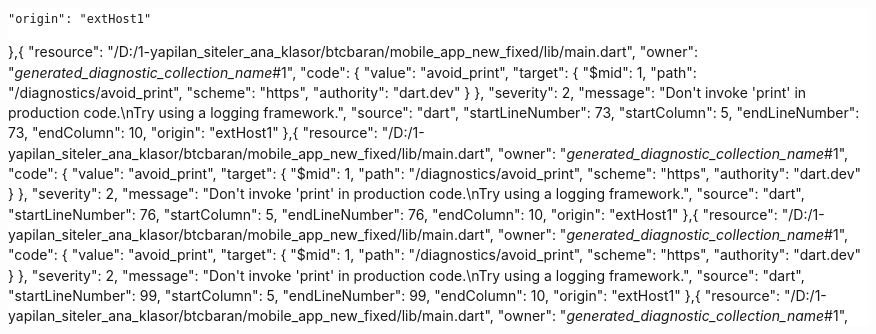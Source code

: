 	"origin": "extHost1"
},{
	"resource": "/D:/1-yapilan_siteler_ana_klasor/btcbaran/mobile_app_new_fixed/lib/main.dart",
	"owner": "_generated_diagnostic_collection_name_#1",
	"code": {
		"value": "avoid_print",
		"target": {
			"$mid": 1,
			"path": "/diagnostics/avoid_print",
			"scheme": "https",
			"authority": "dart.dev"
		}
	},
	"severity": 2,
	"message": "Don't invoke 'print' in production code.\nTry using a logging framework.",
	"source": "dart",
	"startLineNumber": 73,
	"startColumn": 5,
	"endLineNumber": 73,
	"endColumn": 10,
	"origin": "extHost1"
},{
	"resource": "/D:/1-yapilan_siteler_ana_klasor/btcbaran/mobile_app_new_fixed/lib/main.dart",
	"owner": "_generated_diagnostic_collection_name_#1",
	"code": {
		"value": "avoid_print",
		"target": {
			"$mid": 1,
			"path": "/diagnostics/avoid_print",
			"scheme": "https",
			"authority": "dart.dev"
		}
	},
	"severity": 2,
	"message": "Don't invoke 'print' in production code.\nTry using a logging framework.",
	"source": "dart",
	"startLineNumber": 76,
	"startColumn": 5,
	"endLineNumber": 76,
	"endColumn": 10,
	"origin": "extHost1"
},{
	"resource": "/D:/1-yapilan_siteler_ana_klasor/btcbaran/mobile_app_new_fixed/lib/main.dart",
	"owner": "_generated_diagnostic_collection_name_#1",
	"code": {
		"value": "avoid_print",
		"target": {
			"$mid": 1,
			"path": "/diagnostics/avoid_print",
			"scheme": "https",
			"authority": "dart.dev"
		}
	},
	"severity": 2,
	"message": "Don't invoke 'print' in production code.\nTry using a logging framework.",
	"source": "dart",
	"startLineNumber": 99,
	"startColumn": 5,
	"endLineNumber": 99,
	"endColumn": 10,
	"origin": "extHost1"
},{
	"resource": "/D:/1-yapilan_siteler_ana_klasor/btcbaran/mobile_app_new_fixed/lib/main.dart",
	"owner": "_generated_diagnostic_collection_name_#1",